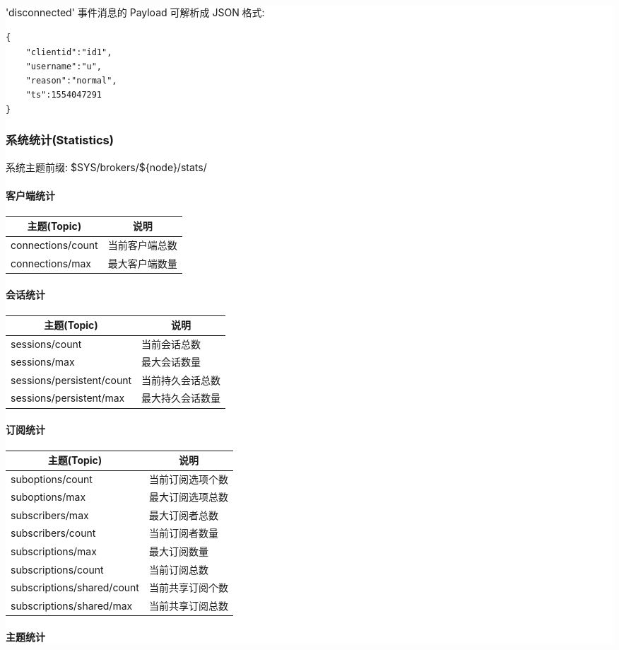 'disconnected' 事件消息的 Payload 可解析成 JSON 格式:

    {
        "clientid":"id1",
        "username":"u",
        "reason":"normal",
        "ts":1554047291
    }

### 系统统计(Statistics)

系统主题前缀: \$SYS/brokers/\${node}/stats/

#### 客户端统计

| 主题(Topic)       | 说明           |
| ----------------- | -------------- |
| connections/count | 当前客户端总数 |
| connections/max   | 最大客户端数量 |

#### 会话统计

| 主题(Topic)               | 说明             |
| ------------------------- | ---------------- |
| sessions/count            | 当前会话总数     |
| sessions/max              | 最大会话数量     |
| sessions/persistent/count | 当前持久会话总数 |
| sessions/persistent/max   | 最大持久会话数量 |

#### 订阅统计

| 主题(Topic)                | 说明             |
| -------------------------- | ---------------- |
| suboptions/count           | 当前订阅选项个数 |
| suboptions/max             | 最大订阅选项总数 |
| subscribers/max            | 最大订阅者总数   |
| subscribers/count          | 当前订阅者数量   |
| subscriptions/max          | 最大订阅数量     |
| subscriptions/count        | 当前订阅总数     |
| subscriptions/shared/count | 当前共享订阅个数 |
| subscriptions/shared/max   | 当前共享订阅总数 |

#### 主题统计
